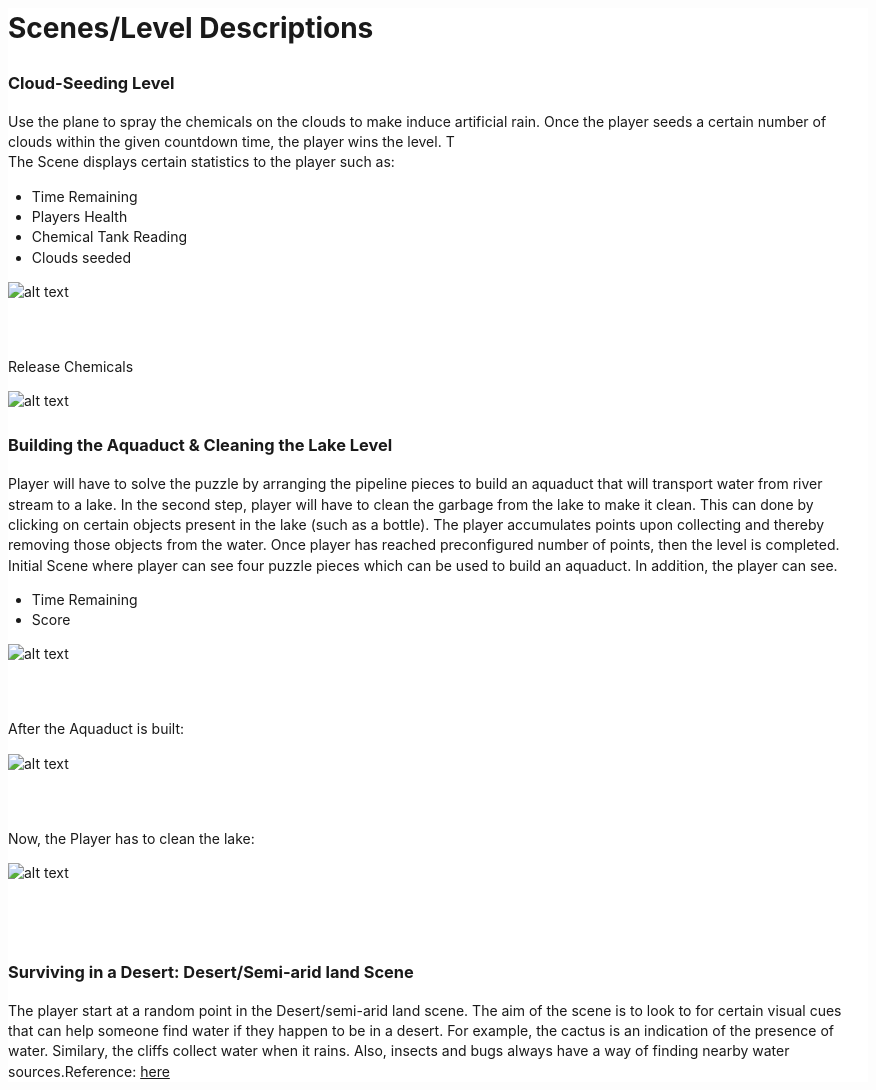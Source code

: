 

<h1>Scenes/Level Descriptions</h1>
<h3>Cloud-Seeding Level</h3>
Use the plane to spray the chemicals on the clouds to make induce artificial rain. Once the player seeds a certain number of clouds within the given countdown time, the player wins the level. T
<br>
The Scene displays certain statistics to the player such as:
<ul>
  <li>Time Remaining</li>
   <li>Players Health</li>
   <li>Chemical Tank Reading</li>
   <li>Clouds seeded</li>
</ul>

![alt text](https://github.com/pardeshiamitsingh/EcoWarriers/blob/master/snapshots/cloud_step1.PNG)

<br></br>
Release Chemicals

![alt text](https://github.com/pardeshiamitsingh/EcoWarriers/blob/master/snapshots/cloud_step2.PNG)


<h3>Building the Aquaduct & Cleaning the Lake Level</h3>
Player will have to solve the puzzle by arranging the pipeline pieces to build an aquaduct that will transport water from river stream to a lake. In the second step, player will have to clean the garbage from the lake to make it clean. This can done by clicking on certain objects present in the lake (such as a bottle). The player accumulates points upon collecting and thereby removing those objects from the water. Once player has reached preconfigured number of points, then the level is completed.
<br>
Initial Scene where player can see four puzzle pieces which can be used to build an aquaduct. In addition, the player can see.
<ul>
  <li>Time Remaining</li>
   <li>Score</li>
</ul>

![alt text](https://github.com/pardeshiamitsingh/EcoWarriers/blob/master/snapshots/Aqua_Step1.PNG)


<br></br>
After the Aquaduct is built:

![alt text](https://github.com/pardeshiamitsingh/EcoWarriers/blob/master/snapshots/aqua_step3.PNG)

<br></br>
Now, the Player has to clean the lake:

![alt text](https://github.com/pardeshiamitsingh/EcoWarriers/blob/master/snapshots/aqua_step4.PNG)

<br><br>

<h3>Surviving in a Desert: Desert/Semi-arid land Scene</h3>
The player start at a random point in the Desert/semi-arid land scene. The aim of the scene is to look to for certain visual cues that can help someone find water if they happen to be in a desert. For example, the cactus is an indication of the presence of water. Similary, the cliffs collect water when it rains. Also, insects and bugs always have a way of finding nearby water sources.Reference: <a href="https://www.wikihow.com/Find-Water-in-the-Desert"> here </a> <br/>
